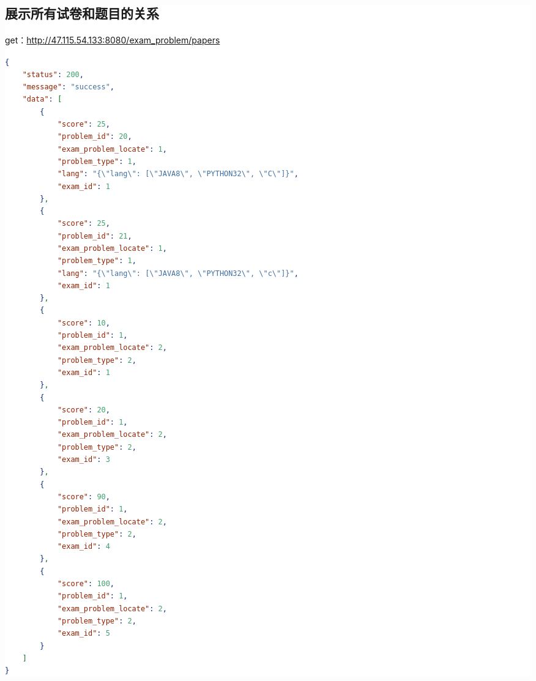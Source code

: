 ## 展示所有试卷和题目的关系

get：http://47.115.54.133:8080/exam_problem/papers

```json
{
    "status": 200,
    "message": "success",
    "data": [
        {
            "score": 25,
            "problem_id": 20,
            "exam_problem_locate": 1,
            "problem_type": 1,
            "lang": "{\"lang\": [\"JAVA8\", \"PYTHON32\", \"C\"]}",
            "exam_id": 1
        },
        {
            "score": 25,
            "problem_id": 21,
            "exam_problem_locate": 1,
            "problem_type": 1,
            "lang": "{\"lang\": [\"JAVA8\", \"PYTHON32\", \"c\"]}",
            "exam_id": 1
        },
        {
            "score": 10,
            "problem_id": 1,
            "exam_problem_locate": 2,
            "problem_type": 2,
            "exam_id": 1
        },
        {
            "score": 20,
            "problem_id": 1,
            "exam_problem_locate": 2,
            "problem_type": 2,
            "exam_id": 3
        },
        {
            "score": 90,
            "problem_id": 1,
            "exam_problem_locate": 2,
            "problem_type": 2,
            "exam_id": 4
        },
        {
            "score": 100,
            "problem_id": 1,
            "exam_problem_locate": 2,
            "problem_type": 2,
            "exam_id": 5
        }
    ]
}
```
